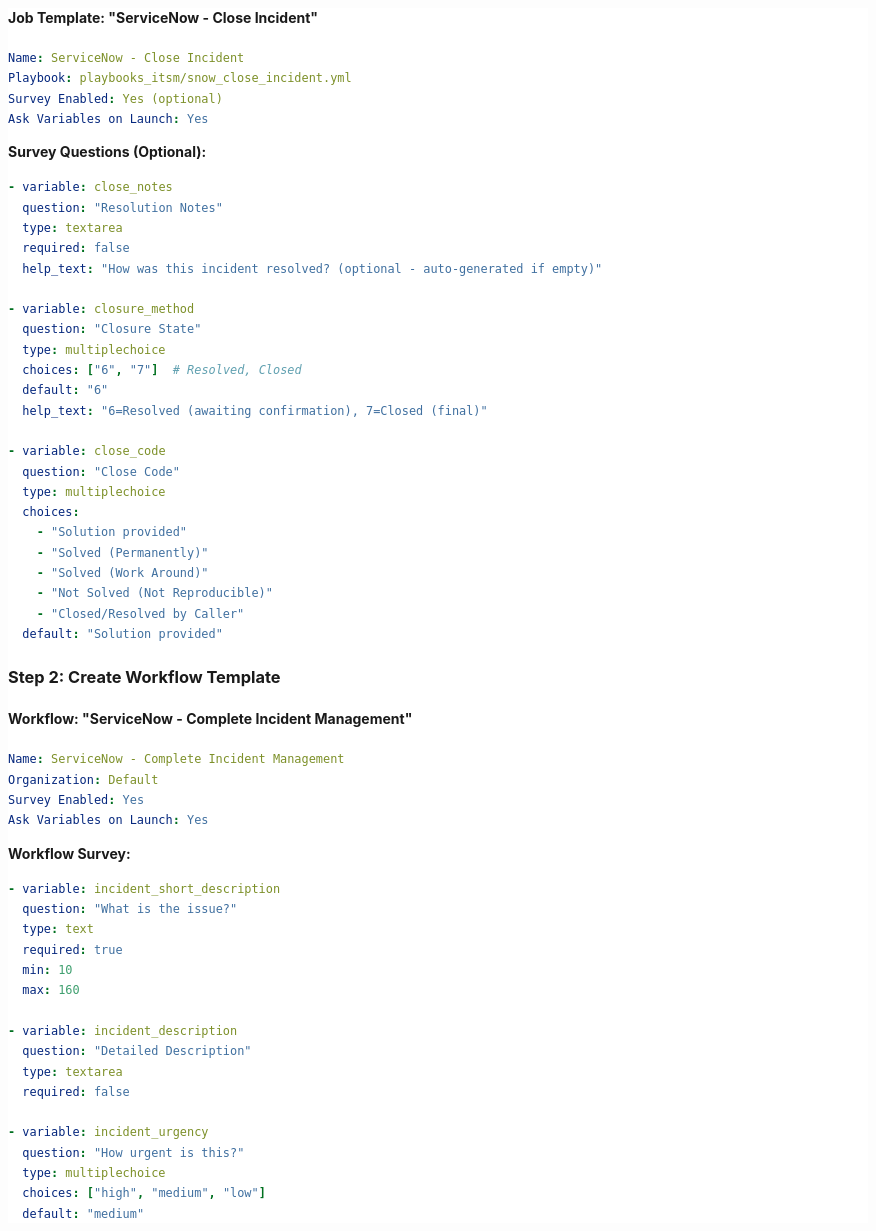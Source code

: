 
#### **Job Template: "ServiceNow - Close Incident"**
```yaml
Name: ServiceNow - Close Incident
Playbook: playbooks_itsm/snow_close_incident.yml
Survey Enabled: Yes (optional)
Ask Variables on Launch: Yes
```

**Survey Questions (Optional):**
```yaml
- variable: close_notes
  question: "Resolution Notes"
  type: textarea
  required: false
  help_text: "How was this incident resolved? (optional - auto-generated if empty)"

- variable: closure_method
  question: "Closure State"
  type: multiplechoice
  choices: ["6", "7"]  # Resolved, Closed
  default: "6"
  help_text: "6=Resolved (awaiting confirmation), 7=Closed (final)"

- variable: close_code
  question: "Close Code"
  type: multiplechoice
  choices:
    - "Solution provided"
    - "Solved (Permanently)"
    - "Solved (Work Around)"
    - "Not Solved (Not Reproducible)"
    - "Closed/Resolved by Caller"
  default: "Solution provided"
```

### **Step 2: Create Workflow Template**

#### **Workflow: "ServiceNow - Complete Incident Management"**
```yaml
Name: ServiceNow - Complete Incident Management
Organization: Default
Survey Enabled: Yes
Ask Variables on Launch: Yes
```

**Workflow Survey:**
```yaml
- variable: incident_short_description
  question: "What is the issue?"
  type: text
  required: true
  min: 10
  max: 160

- variable: incident_description
  question: "Detailed Description"
  type: textarea
  required: false

- variable: incident_urgency
  question: "How urgent is this?"
  type: multiplechoice
  choices: ["high", "medium", "low"]
  default: "medium"
```